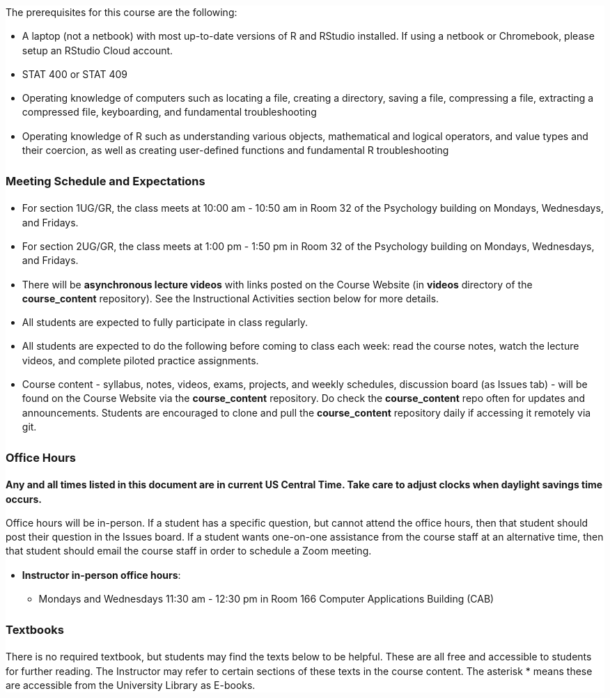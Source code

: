 The prerequisites for this course are the following:

- A laptop (not a netbook) with most up-to-date versions of R and RStudio installed. If using a netbook or Chromebook, please setup an RStudio Cloud account.

- STAT 400 or STAT 409

- Operating knowledge of computers such as locating a file, creating a directory, saving a file, compressing a file, extracting a compressed file, keyboarding, and fundamental troubleshooting

- Operating knowledge of R such as understanding various objects, mathematical and logical operators, and value types and their coercion, as well as creating user-defined functions and fundamental R troubleshooting

### <a name="meeting-schedule"></a>Meeting Schedule and Expectations

- For section 1UG/GR, the class meets at 10:00 am - 10:50 am in Room 32 of the Psychology building on Mondays, Wednesdays, and Fridays.

- For section 2UG/GR, the class meets at 1:00 pm - 1:50 pm in Room 32 of the Psychology building on Mondays, Wednesdays, and Fridays.

- There will be **asynchronous lecture videos** with links posted on the Course Website (in **videos** directory of the **course_content** repository). See the Instructional Activities section below for more details.

- All students are expected to fully participate in class regularly. 

- All students are expected to do the following before coming to class each week: read the course notes, watch the lecture videos, and complete piloted practice assignments. 

- Course content - syllabus, notes, videos, exams, projects, and weekly schedules, discussion board (as Issues tab) - will be found on the Course Website via the **course_content** repository. Do check the **course_content** repo often for updates and announcements. Students are encouraged to clone and pull the **course_content** repository daily if accessing it remotely via git.

### <a name="office-hours"></a>Office Hours

**Any and all times listed in this document are in current US Central Time. Take care to adjust clocks when daylight savings time occurs.**

Office hours will be in-person. If a student has a specific question, but cannot attend the office hours, then that student should post their question in the Issues board. If a student wants one-on-one assistance from the course staff at an alternative time, then that student should email the course staff in order to schedule a Zoom meeting. 

- **Instructor in-person office hours**: 

  - Mondays and Wednesdays 11:30 am - 12:30 pm in Room 166 Computer Applications Building (CAB)

### <a name="textbooks"></a>Textbooks

There is no required textbook, but students may find the texts below to be helpful. These are all free and accessible to students for further reading. The Instructor may refer to certain sections of these texts in the course content. The asterisk \* means these are accessible from the University Library as E-books.
